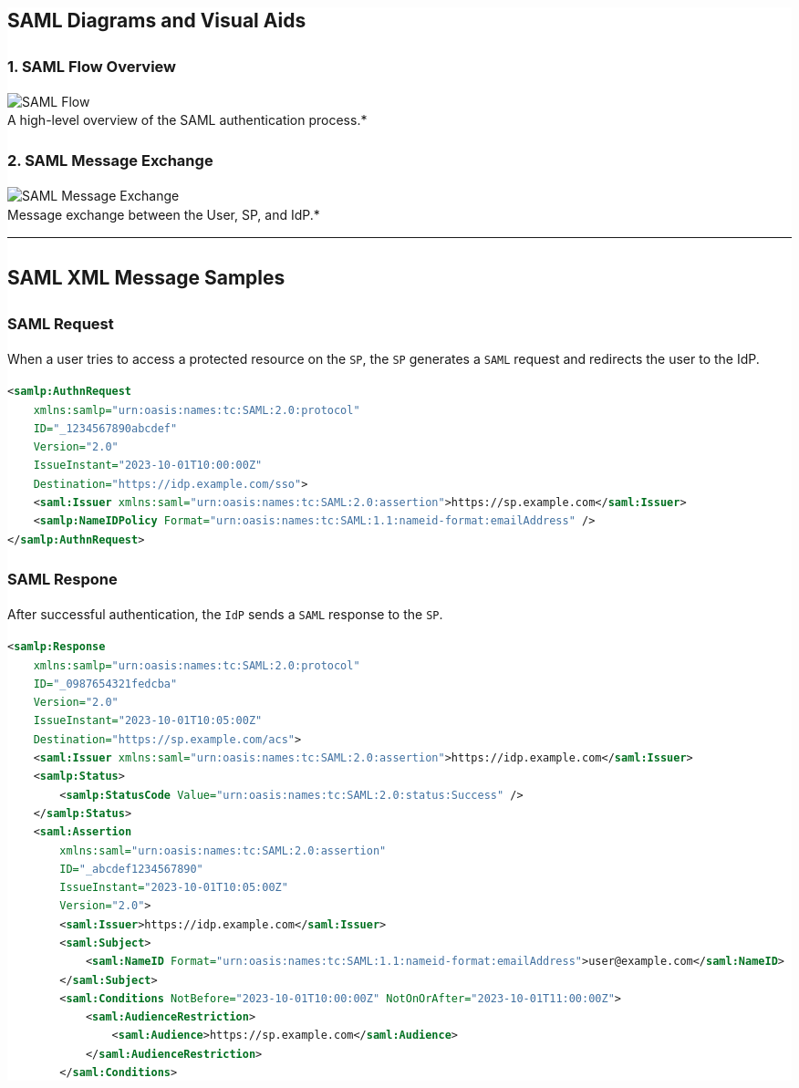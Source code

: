 ## SAML Diagrams and Visual Aids

### 1. **SAML Flow Overview**
![SAML Flow](https://docs.secureauth.com/ciam/en/image/uuid-1b6bb80a-0043-da47-1d3b-6dfbeb2528df.svg)  
A high-level overview of the SAML authentication process.*

### 2. **SAML Message Exchange**
![SAML Message Exchange](https://docs.oracle.com/cd/E19528-01/819-4674/images/artifactprofilechart.gif)  
Message exchange between the User, SP, and IdP.*

---

## SAML XML Message Samples

### SAML Request
When a user tries to access a protected resource on the `SP`, the `SP` generates a `SAML` request and redirects the user to the IdP.

```xml
<samlp:AuthnRequest 
    xmlns:samlp="urn:oasis:names:tc:SAML:2.0:protocol"
    ID="_1234567890abcdef" 
    Version="2.0" 
    IssueInstant="2023-10-01T10:00:00Z" 
    Destination="https://idp.example.com/sso">
    <saml:Issuer xmlns:saml="urn:oasis:names:tc:SAML:2.0:assertion">https://sp.example.com</saml:Issuer>
    <samlp:NameIDPolicy Format="urn:oasis:names:tc:SAML:1.1:nameid-format:emailAddress" />
</samlp:AuthnRequest>
```

### SAML Respone
After successful authentication, the `IdP` sends a `SAML` response to the `SP`.

```xml
<samlp:Response 
    xmlns:samlp="urn:oasis:names:tc:SAML:2.0:protocol"
    ID="_0987654321fedcba" 
    Version="2.0" 
    IssueInstant="2023-10-01T10:05:00Z" 
    Destination="https://sp.example.com/acs">
    <saml:Issuer xmlns:saml="urn:oasis:names:tc:SAML:2.0:assertion">https://idp.example.com</saml:Issuer>
    <samlp:Status>
        <samlp:StatusCode Value="urn:oasis:names:tc:SAML:2.0:status:Success" />
    </samlp:Status>
    <saml:Assertion 
        xmlns:saml="urn:oasis:names:tc:SAML:2.0:assertion"
        ID="_abcdef1234567890" 
        IssueInstant="2023-10-01T10:05:00Z" 
        Version="2.0">
        <saml:Issuer>https://idp.example.com</saml:Issuer>
        <saml:Subject>
            <saml:NameID Format="urn:oasis:names:tc:SAML:1.1:nameid-format:emailAddress">user@example.com</saml:NameID>
        </saml:Subject>
        <saml:Conditions NotBefore="2023-10-01T10:00:00Z" NotOnOrAfter="2023-10-01T11:00:00Z">
            <saml:AudienceRestriction>
                <saml:Audience>https://sp.example.com</saml:Audience>
            </saml:AudienceRestriction>
        </saml:Conditions>
```